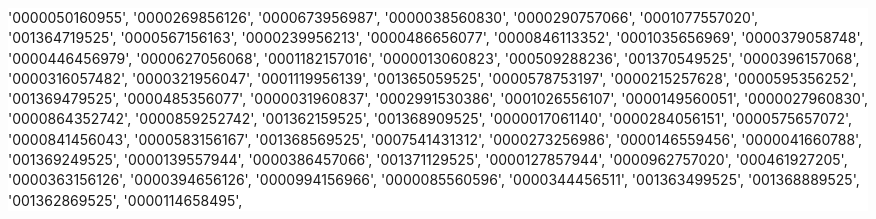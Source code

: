 '0000050160955',
'0000269856126',
'0000673956987',
'0000038560830',
'0000290757066',
'0001077557020',
'001364719525',
'0000567156163',
'0000239956213',
'0000486656077',
'0000846113352',
'0001035656969',
'0000379058748',
'0000446456979',
'0000627056068',
'0001182157016',
'0000013060823',
'000509288236',
'001370549525',
'0000396157068',
'0000316057482',
'0000321956047',
'0001119956139',
'001365059525',
'0000578753197',
'0000215257628',
'0000595356252',
'001369479525',
'0000485356077',
'0000031960837',
'0002991530386',
'0001026556107',
'0000149560051',
'0000027960830',
'0000864352742',
'0000859252742',
'001362159525',
'001368909525',
'0000017061140',
'0000284056151',
'0000575657072',
'0000841456043',
'0000583156167',
'001368569525',
'0007541431312',
'0000273256986',
'0000146559456',
'0000041660788',
'001369249525',
'0000139557944',
'0000386457066',
'001371129525',
'0000127857944',
'0000962757020',
'000461927205',
'0000363156126',
'0000394656126',
'0000994156966',
'0000085560596',
'0000344456511',
'001363499525',
'001368889525',
'001362869525',
'0000114658495',